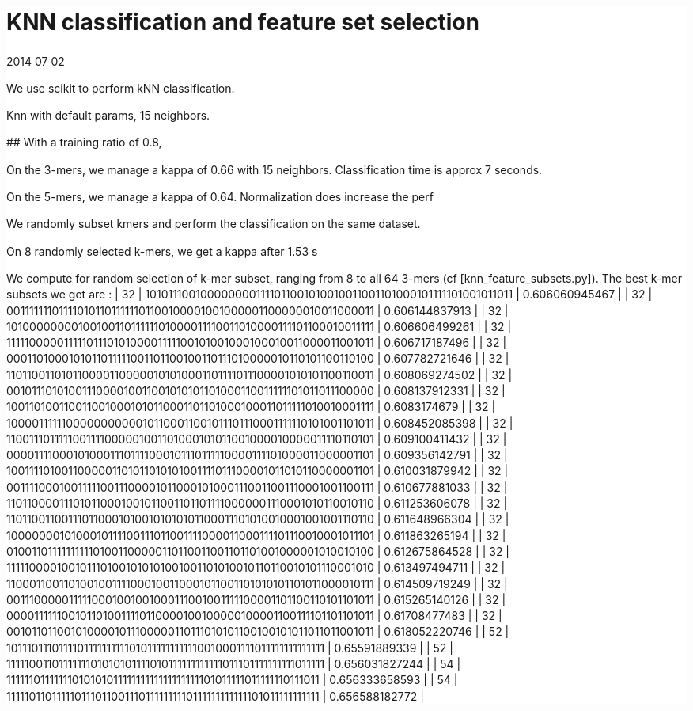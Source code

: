 KNN classification and feature set selection 
============================================

2014 07 02 

We use scikit to perform kNN classification.

Knn with default params, 15 neighbors.

## With a training ratio of 0.8, 

On the 3-mers, we manage a kappa of 0.66 with 15 neighbors. Classification time is approx 7 seconds. 

On the 5-mers, we manage a kappa of 0.64. Normalization does increase the perf


We randomly subset  kmers and perform the classification on the same dataset. 

On 8 randomly selected k-mers, we get a kappa after 1.53 s

We compute for random selection of k-mer subset, ranging from 8 to all 64 3-mers (cf [knn_feature_subsets.py]). The best k-mer subsets we get are : 
|    32   | 1010111001000000001111011001010010011001101000101111101001011011 | 0.606060945467 |
|    32   | 0011111110111101011011111101100100001001000001100000010011000011 | 0.606144837913 |
|    32   | 1010000000010010011011111101000011110011010000111101100010011111 | 0.606606499261 |
|    32   | 1111100000111110111010100001111100101001000100010011000011001011 | 0.606717187496 |
|    32   | 0001101000101011011111001101100100110111010000010110101100110100 | 0.607782721646 |
|    32   | 1101100110101100001100000101010001101111011100001010101100110011 | 0.608069274502 |
|    32   | 0010111010100111000010011001010101101000110011111101011011100000 | 0.608137912331 |
|    32   | 1001101001100110010001010110001101101000100011011111010010001111 |  0.6083174679  |
|    32   | 1000011111100000000000101100011001011101110001111110101001101011 | 0.608452085398 |
|    32   | 1100111011111001111000001001101000101011001000010000011110110101 | 0.609100411432 |
|    32   | 0000111100010100011101111000101110111110000111101000011000001101 | 0.609356142791 |
|    32   | 1001111010011000001101011010101001111011100001011010110000001101 | 0.610031879942 |
|    32   | 0011110001001111100111000010110001010001110011001110001001100111 | 0.610677881033 |
|    32   | 1101100001110101100010010110011011011110000001110001010110010110 | 0.611253606078 |
|    32   | 1101100110011101100010100101010101100011101010010001001001110110 | 0.611648966304 |
|    32   | 1000000010100010111100111011001111000011000111101110010001011101 | 0.611863265194 |
|    32   | 0100110111111111101001100000110110011001101101001000001010010100 | 0.612675864528 |
|    32   | 1111100001001011101001010101001001101010010110110010101110001010 | 0.613497494711 |
|    32   | 1100011001101001001111000100110001011001101010101101011000010111 | 0.614509719249 |
|    32   | 0011100000111110001001001000111001001111100001101100110101101011 | 0.615265140126 |
|    32   | 0000111111001011010011110110000100100000100001100111101101101011 | 0.61708477483  |
|    32   | 0010110110010100001011100000110111010101100100101011011011001011 | 0.618052220746 |
|    52   | 1011101110111101111111111010111111111110010001111011111111111111 | 0.65591889339  |
|    52   | 1111100110111111101010101111010111111111111011101111111111011111 | 0.656031827244 |
|    54   | 1111110111111101010101111111111111111111101011111011111110111011 | 0.656333658593 |
|    54   | 1111101101111101110110011101111111110111111111111101011111111111 | 0.656588182772 |